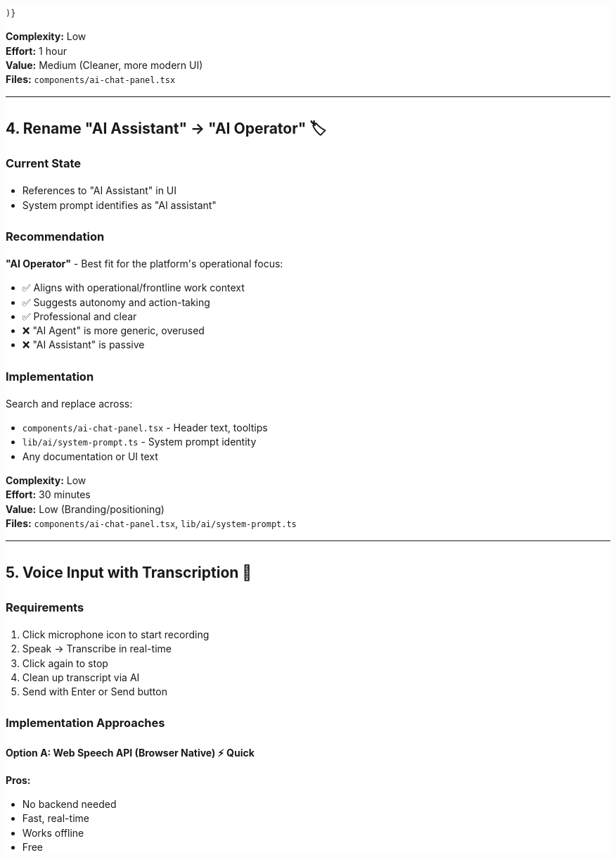```typescript
)}
```

**Complexity:** Low  
**Effort:** 1 hour  
**Value:** Medium (Cleaner, more modern UI)  
**Files:** `components/ai-chat-panel.tsx`

---

## 4. Rename "AI Assistant" → "AI Operator" 🏷️

### Current State
- References to "AI Assistant" in UI
- System prompt identifies as "AI assistant"

### Recommendation
**"AI Operator"** - Best fit for the platform's operational focus:
- ✅ Aligns with operational/frontline work context
- ✅ Suggests autonomy and action-taking
- ✅ Professional and clear
- ❌ "AI Agent" is more generic, overused
- ❌ "AI Assistant" is passive

### Implementation
Search and replace across:
- `components/ai-chat-panel.tsx` - Header text, tooltips
- `lib/ai/system-prompt.ts` - System prompt identity
- Any documentation or UI text

**Complexity:** Low  
**Effort:** 30 minutes  
**Value:** Low (Branding/positioning)  
**Files:** `components/ai-chat-panel.tsx`, `lib/ai/system-prompt.ts`

---

## 5. Voice Input with Transcription 🎤

### Requirements
1. Click microphone icon to start recording
2. Speak → Transcribe in real-time
3. Click again to stop
4. Clean up transcript via AI
5. Send with Enter or Send button

### Implementation Approaches

#### Option A: Web Speech API (Browser Native) ⚡ Quick
**Pros:**
- No backend needed
- Fast, real-time
- Works offline
- Free
